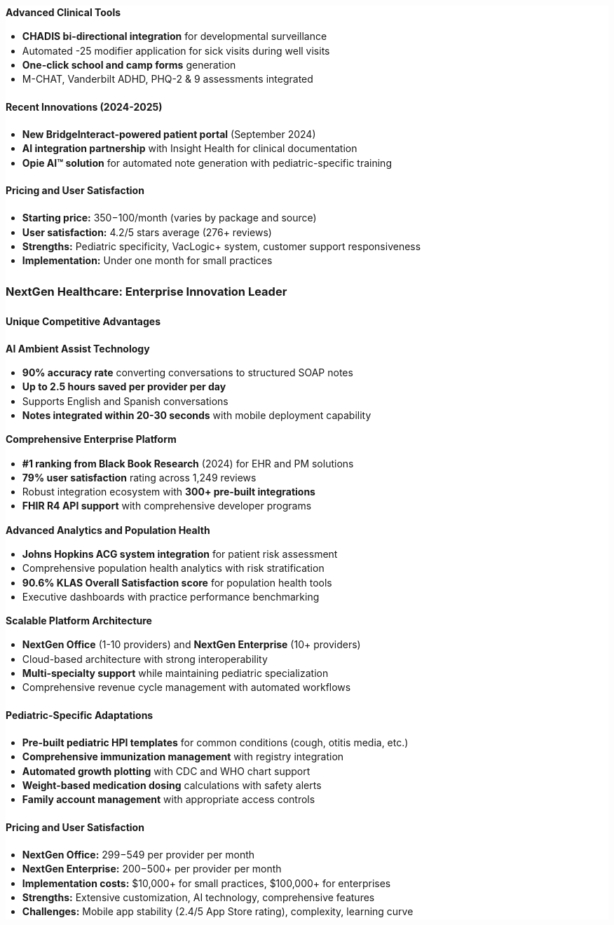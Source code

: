 **Advanced Clinical Tools**
- **CHADIS bi-directional integration** for developmental surveillance
- Automated -25 modifier application for sick visits during well visits
- **One-click school and camp forms** generation
- M-CHAT, Vanderbilt ADHD, PHQ-2 & 9 assessments integrated

#### Recent Innovations (2024-2025)
- **New BridgeInteract-powered patient portal** (September 2024)
- **AI integration partnership** with Insight Health for clinical documentation
- **Opie AI™ solution** for automated note generation with pediatric-specific training

#### Pricing and User Satisfaction
- **Starting price:** $350-$100/month (varies by package and source)
- **User satisfaction:** 4.2/5 stars average (276+ reviews)
- **Strengths:** Pediatric specificity, VacLogic+ system, customer support responsiveness
- **Implementation:** Under one month for small practices

### NextGen Healthcare: Enterprise Innovation Leader

#### Unique Competitive Advantages

**AI Ambient Assist Technology**
- **90% accuracy rate** converting conversations to structured SOAP notes
- **Up to 2.5 hours saved per provider per day**
- Supports English and Spanish conversations
- **Notes integrated within 20-30 seconds** with mobile deployment capability

**Comprehensive Enterprise Platform**
- **#1 ranking from Black Book Research** (2024) for EHR and PM solutions
- **79% user satisfaction** rating across 1,249 reviews
- Robust integration ecosystem with **300+ pre-built integrations**
- **FHIR R4 API support** with comprehensive developer programs

**Advanced Analytics and Population Health**
- **Johns Hopkins ACG system integration** for patient risk assessment
- Comprehensive population health analytics with risk stratification
- **90.6% KLAS Overall Satisfaction score** for population health tools
- Executive dashboards with practice performance benchmarking

**Scalable Platform Architecture**
- **NextGen Office** (1-10 providers) and **NextGen Enterprise** (10+ providers)
- Cloud-based architecture with strong interoperability
- **Multi-specialty support** while maintaining pediatric specialization
- Comprehensive revenue cycle management with automated workflows

#### Pediatric-Specific Adaptations
- **Pre-built pediatric HPI templates** for common conditions (cough, otitis media, etc.)
- **Comprehensive immunization management** with registry integration
- **Automated growth plotting** with CDC and WHO chart support
- **Weight-based medication dosing** calculations with safety alerts
- **Family account management** with appropriate access controls

#### Pricing and User Satisfaction
- **NextGen Office:** $299-$549 per provider per month
- **NextGen Enterprise:** $200-$500+ per provider per month
- **Implementation costs:** $10,000+ for small practices, $100,000+ for enterprises
- **Strengths:** Extensive customization, AI technology, comprehensive features
- **Challenges:** Mobile app stability (2.4/5 App Store rating), complexity, learning curve
